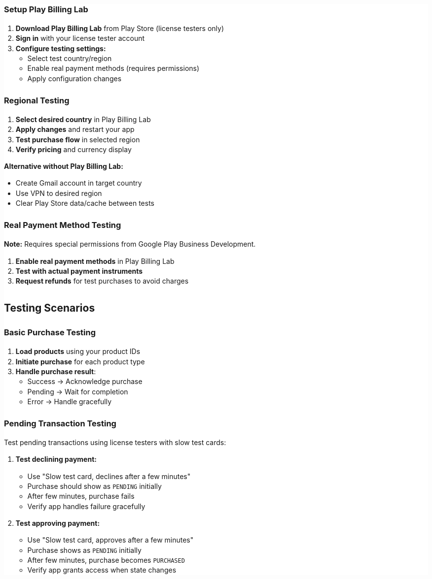 ### Setup Play Billing Lab

1. **Download Play Billing Lab** from Play Store (license testers only)
2. **Sign in** with your license tester account
3. **Configure testing settings:**
   - Select test country/region
   - Enable real payment methods (requires permissions)
   - Apply configuration changes

### Regional Testing

1. **Select desired country** in Play Billing Lab
2. **Apply changes** and restart your app
3. **Test purchase flow** in selected region
4. **Verify pricing** and currency display

**Alternative without Play Billing Lab:**
- Create Gmail account in target country
- Use VPN to desired region
- Clear Play Store data/cache between tests

### Real Payment Method Testing

**Note:** Requires special permissions from Google Play Business Development.

1. **Enable real payment methods** in Play Billing Lab
2. **Test with actual payment instruments**
3. **Request refunds** for test purchases to avoid charges

## Testing Scenarios

### Basic Purchase Testing

1. **Load products** using your product IDs
2. **Initiate purchase** for each product type
3. **Handle purchase result**:
   - Success → Acknowledge purchase
   - Pending → Wait for completion
   - Error → Handle gracefully

### Pending Transaction Testing

Test pending transactions using license testers with slow test cards:

1. **Test declining payment:**
   - Use "Slow test card, declines after a few minutes"
   - Purchase should show as `PENDING` initially
   - After few minutes, purchase fails
   - Verify app handles failure gracefully

2. **Test approving payment:**
   - Use "Slow test card, approves after a few minutes" 
   - Purchase shows as `PENDING` initially
   - After few minutes, purchase becomes `PURCHASED`
   - Verify app grants access when state changes
